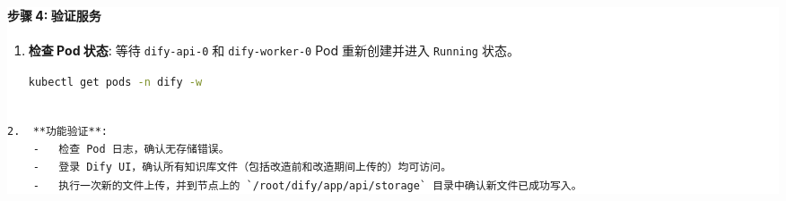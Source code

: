 #### 步骤 4: 验证服务

1.  **检查 Pod 状态**:
    等待 `dify-api-0` 和 `dify-worker-0` Pod 重新创建并进入 `Running` 状态。
    
    ```bash
    kubectl get pods -n dify -w
    ```
```
    
2.  **功能验证**:
    -   检查 Pod 日志，确认无存储错误。
    -   登录 Dify UI，确认所有知识库文件（包括改造前和改造期间上传的）均可访问。
    -   执行一次新的文件上传，并到节点上的 `/root/dify/app/api/storage` 目录中确认新文件已成功写入。

```